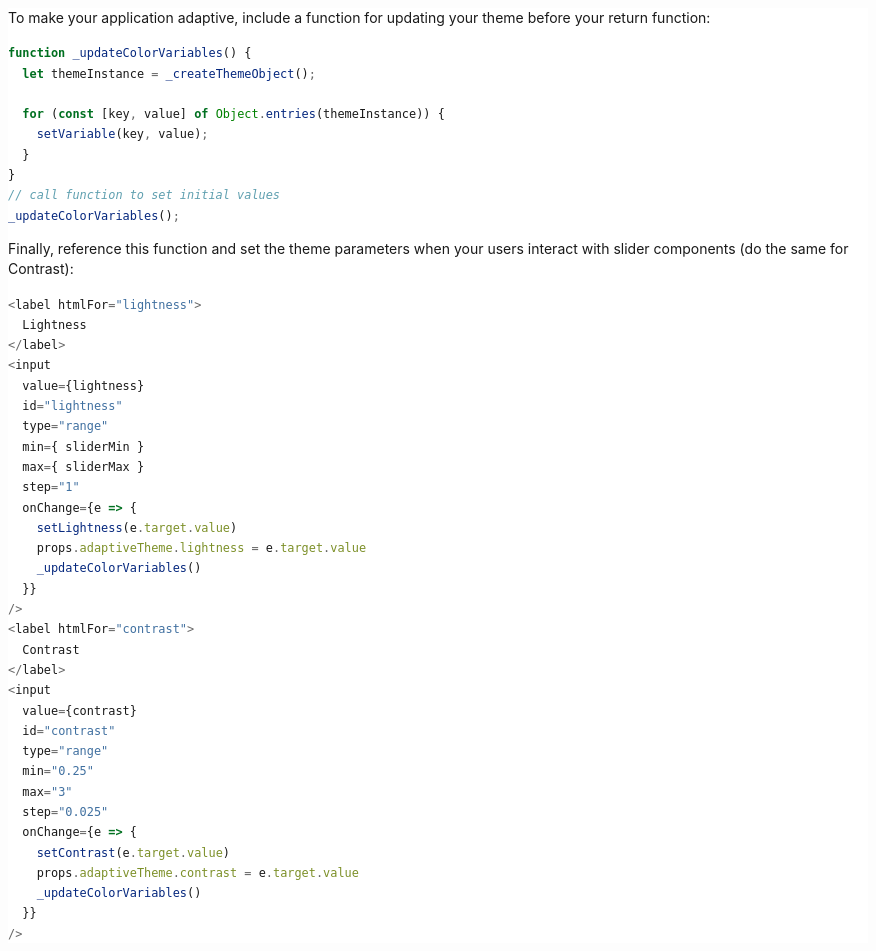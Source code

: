 To make your application adaptive, include a function for updating your theme before your return function:

```js
function _updateColorVariables() {
  let themeInstance = _createThemeObject();

  for (const [key, value] of Object.entries(themeInstance)) {
    setVariable(key, value);
  }
}
// call function to set initial values
_updateColorVariables();
```

Finally, reference this function and set the theme parameters when your users interact with slider components (do the same for Contrast):

```js
<label htmlFor="lightness">
  Lightness
</label>
<input
  value={lightness}
  id="lightness"
  type="range"
  min={ sliderMin }
  max={ sliderMax }
  step="1"
  onChange={e => {
    setLightness(e.target.value)
    props.adaptiveTheme.lightness = e.target.value
    _updateColorVariables()
  }}
/>
<label htmlFor="contrast">
  Contrast
</label>
<input
  value={contrast}
  id="contrast"
  type="range"
  min="0.25"
  max="3"
  step="0.025"
  onChange={e => {
    setContrast(e.target.value)
    props.adaptiveTheme.contrast = e.target.value
    _updateColorVariables()
  }}
/>

```
